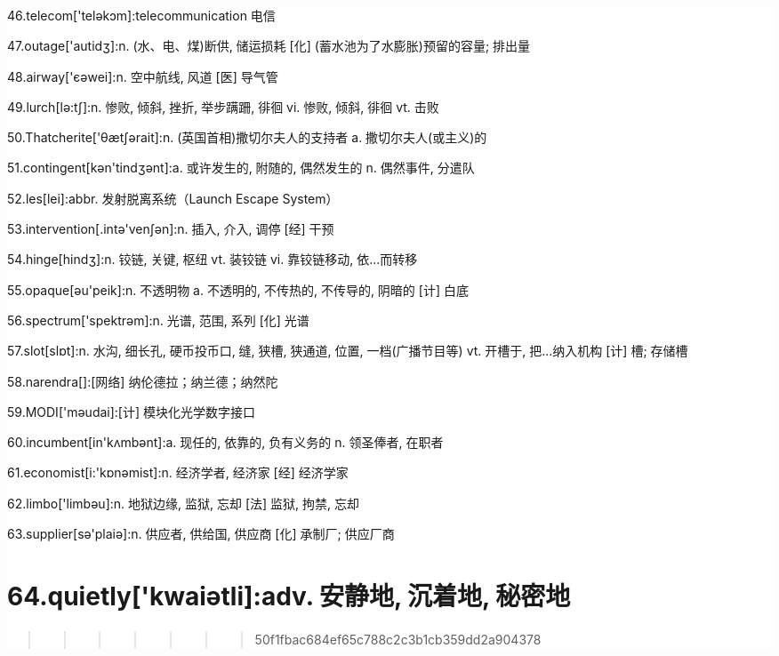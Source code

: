 46.telecom['telәkɔm]:telecommunication 电信 

47.outage['autidʒ]:n. (水、电、煤)断供, 储运损耗 [化] (蓄水池为了水膨胀)预留的容量; 排出量 

48.airway['єәwei]:n. 空中航线, 风道 [医] 导气管 

49.lurch[lә:tʃ]:n. 惨败, 倾斜, 挫折, 举步蹒跚, 徘徊 vi. 惨败, 倾斜, 徘徊 vt. 击败 

50.Thatcherite['θætʃәrait]:n. (英国首相)撒切尔夫人的支持者 a. 撒切尔夫人(或主义)的 

51.contingent[kәn'tindʒәnt]:a. 或许发生的, 附随的, 偶然发生的 n. 偶然事件, 分遣队 

52.les[lei]:abbr. 发射脱离系统（Launch Escape System） 

53.intervention[.intә'venʃәn]:n. 插入, 介入, 调停 [经] 干预 

54.hinge[hindʒ]:n. 铰链, 关键, 枢纽 vt. 装铰链 vi. 靠铰链移动, 依...而转移 

55.opaque[әu'peik]:n. 不透明物 a. 不透明的, 不传热的, 不传导的, 阴暗的 [计] 白底 

56.spectrum['spektrәm]:n. 光谱, 范围, 系列 [化] 光谱 

57.slot[slɒt]:n. 水沟, 细长孔, 硬币投币口, 缝, 狭槽, 狭通道, 位置, 一档(广播节目等) vt. 开槽于, 把...纳入机构 [计] 槽; 存储槽 

58.narendra[]:[网络] 纳伦德拉；纳兰德；纳然陀 

59.MODI['mәudai]:[计] 模块化光学数字接口 

60.incumbent[in'kʌmbәnt]:a. 现任的, 依靠的, 负有义务的 n. 领圣俸者, 在职者 

61.economist[i:'kɒnәmist]:n. 经济学者, 经济家 [经] 经济学家 

62.limbo['limbәu]:n. 地狱边缘, 监狱, 忘却 [法] 监狱, 拘禁, 忘却 

63.supplier[sә'plaiә]:n. 供应者, 供给国, 供应商 [化] 承制厂; 供应厂商 

64.quietly['kwaiәtli]:adv. 安静地, 沉着地, 秘密地 
=======
>>>>>>> 50f1fbac684ef65c788c2c3b1cb359dd2a904378

